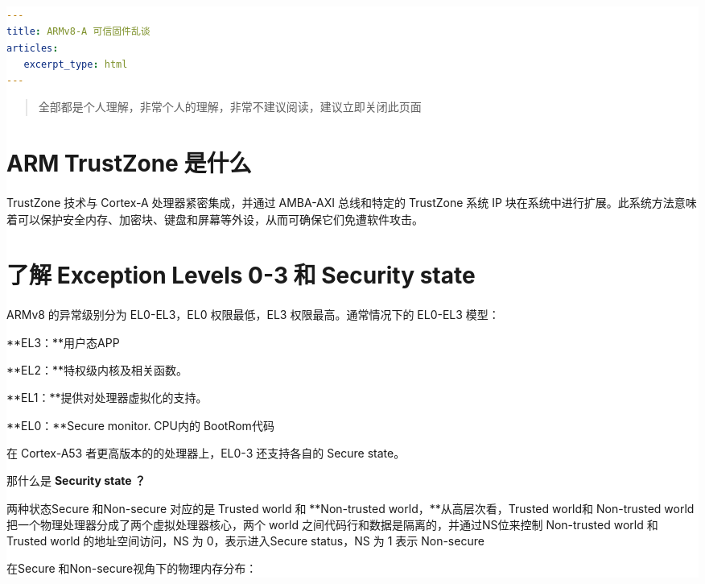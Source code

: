 ```yaml
---
title: ARMv8-A 可信固件乱谈
articles:
   excerpt_type: html
---
```



> 全部都是个人理解，非常个人的理解，非常不建议阅读，建议立即关闭此页面
>

# ARM TrustZone 是什么

TrustZone 技术与 Cortex-A 处理器紧密集成，并通过 AMBA-AXI 总线和特定的 TrustZone 系统 IP
块在系统中进行扩展。此系统方法意味着可以保护安全内存、加密块、键盘和屏幕等外设，从而可确保它们免遭软件攻击。


# 了解 Exception Levels 0-3 和 Security state

ARMv8 的异常级别分为 EL0-EL3，EL0 权限最低，EL3 权限最高。通常情况下的 EL0-EL3 模型：

**EL3：**用户态APP

**EL2：**特权级内核及相关函数。

**EL1：**提供对处理器虚拟化的支持。

**EL0：**Secure monitor. CPU内的 BootRom代码

在 Cortex-A53 者更高版本的的处理器上，EL0-3 还支持各自的 Secure state。

那什么是 **Security state ？**

两种状态Secure 和Non-secure 对应的是 Trusted world 和 **Non-trusted world，**从高层次看，Trusted world和 Non-trusted world 把一个物理处理器分成了两个虚拟处理器核心，两个 world 之间代码行和数据是隔离的，并通过NS位来控制 Non-trusted world 和Trusted world 的地址空间访问，NS 为 0，表示进入Secure status，NS 为 1 表示 Non-secure

在Secure 和Non-secure视角下的物理内存分布：
